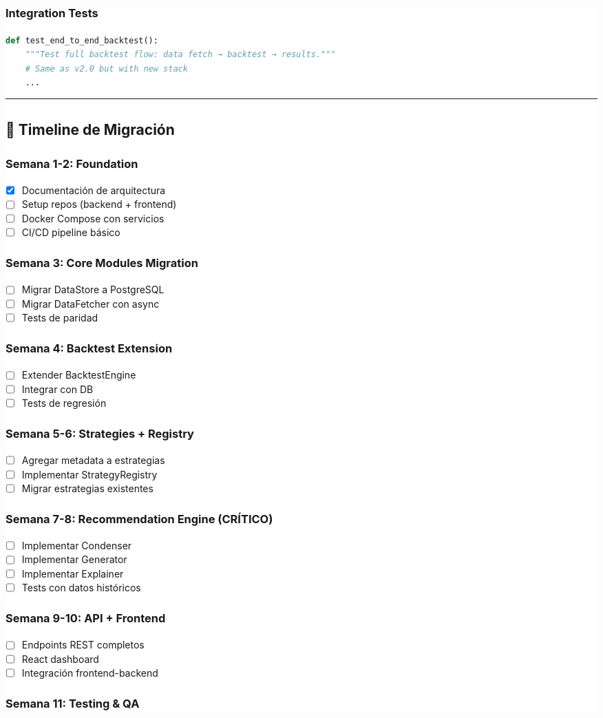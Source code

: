 ### Integration Tests

```python
def test_end_to_end_backtest():
    """Test full backtest flow: data fetch → backtest → results."""
    # Same as v2.0 but with new stack
    ...
```

---

## 📅 Timeline de Migración

### Semana 1-2: Foundation

- [x] Documentación de arquitectura
- [ ] Setup repos (backend + frontend)
- [ ] Docker Compose con servicios
- [ ] CI/CD pipeline básico

### Semana 3: Core Modules Migration

- [ ] Migrar DataStore a PostgreSQL
- [ ] Migrar DataFetcher con async
- [ ] Tests de paridad

### Semana 4: Backtest Extension

- [ ] Extender BacktestEngine
- [ ] Integrar con DB
- [ ] Tests de regresión

### Semana 5-6: Strategies + Registry

- [ ] Agregar metadata a estrategias
- [ ] Implementar StrategyRegistry
- [ ] Migrar estrategias existentes

### Semana 7-8: Recommendation Engine (CRÍTICO)

- [ ] Implementar Condenser
- [ ] Implementar Generator
- [ ] Implementar Explainer
- [ ] Tests con datos históricos

### Semana 9-10: API + Frontend

- [ ] Endpoints REST completos
- [ ] React dashboard
- [ ] Integración frontend-backend

### Semana 11: Testing & QA
